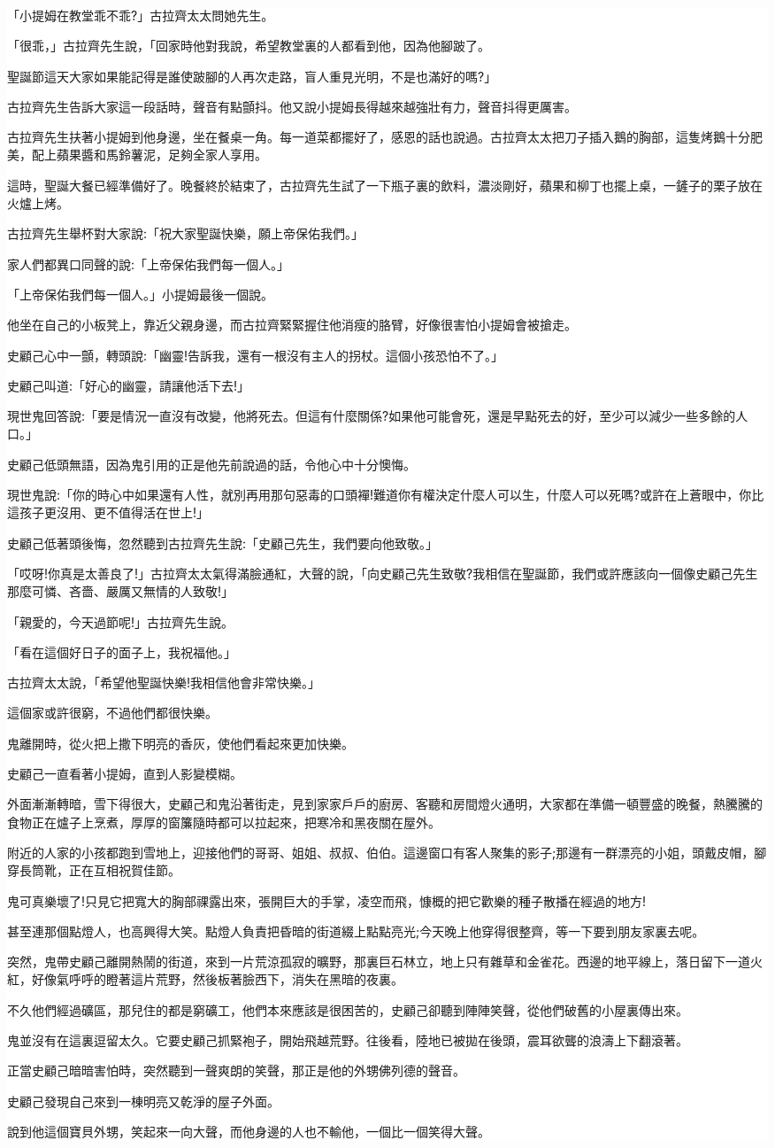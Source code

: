 「小提姆在教堂乖不乖?」古拉齊太太問她先生。

「很乖，」古拉齊先生說，「回家時他對我說，希望教堂裏的人都看到他，因為他腳跛了。

聖誕節這天大家如果能記得是誰使跛腳的人再次走路，盲人重見光明，不是也滿好的嗎?」

古拉齊先生告訴大家這一段話時，聲音有點顫抖。他又說小提姆長得越來越強壯有力，聲音抖得更厲害。

古拉齊先生扶著小提姆到他身邊，坐在餐桌一角。每一道菜都擺好了，感恩的話也說過。古拉齊太太把刀子插入鵝的胸部，這隻烤鵝十分肥美，配上蘋果醬和馬鈴薯泥，足夠全家人享用。

這時，聖誕大餐已經準備好了。晚餐終於結束了，古拉齊先生試了一下瓶子裏的飲料，濃淡剛好，蘋果和柳丁也擺上桌，一鏟子的栗子放在火爐上烤。

古拉齊先生舉杯對大家說:「祝大家聖誕快樂，願上帝保佑我們。」

家人們都異口同聲的說:「上帝保佑我們每一個人。」

「上帝保佑我們每一個人。」小提姆最後一個說。

他坐在自己的小板凳上，靠近父親身邊，而古拉齊緊緊握住他消瘦的胳臂，好像很害怕小提姆會被搶走。

史顧己心中一顫，轉頭說:「幽靈!告訴我，還有一根沒有主人的拐杖。這個小孩恐怕不了。」

史顧己叫道:「好心的幽靈，請讓他活下去!」

現世鬼回答說:「要是情況一直沒有改變，他將死去。但這有什麼關係?如果他可能會死，還是早點死去的好，至少可以減少一些多餘的人口。」

史顧己低頭無語，因為鬼引用的正是他先前說過的話，令他心中十分懊悔。

現世鬼說:「你的時心中如果還有人性，就別再用那句惡毒的口頭襌!難道你有權決定什麼人可以生，什麼人可以死嗎?或許在上蒼眼中，你比這孩子更沒用、更不值得活在世上!」

史顧己低著頭後悔，忽然聽到古拉齊先生說:「史顧己先生，我們要向他致敬。」

「哎呀!你真是太善良了!」古拉齊太太氣得滿臉通紅，大聲的說，「向史顧己先生致敬?我相信在聖誕節，我們或許應該向一個像史顧己先生那麼可憐、吝嗇、嚴厲又無情的人致敬!」

「親愛的，今天過節呢!」古拉齊先生說。

「看在這個好日子的面子上，我祝福他。」

古拉齊太太說，「希望他聖誕快樂!我相信他會非常快樂。」

這個家或許很窮，不過他們都很快樂。

鬼離開時，從火把上撒下明亮的香灰，使他們看起來更加快樂。

史顧己一直看著小提姆，直到人影變模糊。

外面漸漸轉暗，雪下得很大，史顧己和鬼沿著街走，見到家家戶戶的廚房、客聽和房間燈火通明，大家都在準備一頓豐盛的晚餐，熱騰騰的食物正在爐子上烹煮，厚厚的窗簾隨時都可以拉起來，把寒冷和黑夜關在屋外。

附近的人家的小孩都跑到雪地上，迎接他們的哥哥、姐姐、叔叔、伯伯。這邊窗口有客人聚集的影子;那邊有一群漂亮的小姐，頭戴皮帽，腳穿長筒靴，正在互相祝賀佳節。

鬼可真樂壞了!只見它把寬大的胸部祼露出來，張開巨大的手掌，凌空而飛，慷概的把它歡樂的種子散播在經過的地方!

甚至連那個點燈人，也高興得大笑。點燈人負責把昏暗的街道綴上點點亮光;今天晚上他穿得很整齊，等一下要到朋友家裏去呢。

突然，鬼帶史顧己離開熱鬧的街道，來到一片荒涼孤寂的曠野，那裏巨石林立，地上只有雜草和金雀花。西邊的地平線上，落日留下一道火紅，好像氣呼呼的瞪著這片荒野，然後板著臉西下，消失在黑暗的夜裏。

不久他們經過礦區，那兒住的都是窮礦工，他們本來應該是很困苦的，史顧己卻聽到陣陣笑聲，從他們破舊的小屋裏傳出來。

鬼並沒有在這裏逗留太久。它要史顧己抓緊袍子，開始飛越荒野。往後看，陸地已被拋在後頭，震耳欲聾的浪濤上下翻滾著。

正當史顧己暗暗害怕時，突然聽到一聲爽朗的笑聲，那正是他的外甥佛列德的聲音。

史顧己發現自己來到一棟明亮又乾淨的屋子外面。

說到他這個寶貝外甥，笑起來一向大聲，而他身邊的人也不輸他，一個比一個笑得大聲。
